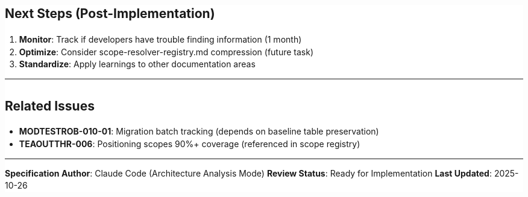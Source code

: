 ## Next Steps (Post-Implementation)

1. **Monitor**: Track if developers have trouble finding information (1 month)
2. **Optimize**: Consider scope-resolver-registry.md compression (future task)
3. **Standardize**: Apply learnings to other documentation areas

---

## Related Issues

- **MODTESTROB-010-01**: Migration batch tracking (depends on baseline table preservation)
- **TEAOUTTHR-006**: Positioning scopes 90%+ coverage (referenced in scope registry)

---

**Specification Author**: Claude Code (Architecture Analysis Mode)
**Review Status**: Ready for Implementation
**Last Updated**: 2025-10-26
